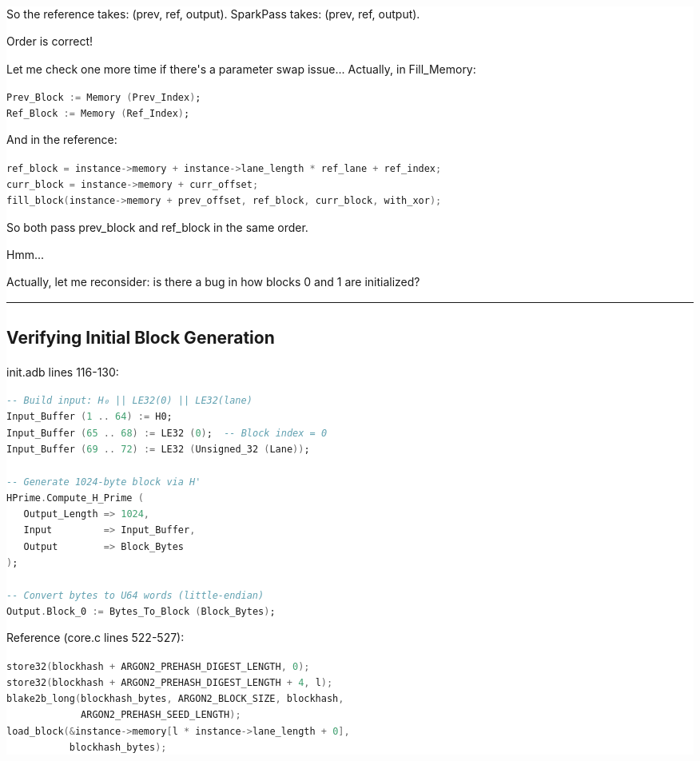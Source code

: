 So the reference takes: (prev, ref, output).
SparkPass takes: (prev, ref, output).

Order is correct!

Let me check one more time if there's a parameter swap issue... Actually, in Fill_Memory:

```ada
Prev_Block := Memory (Prev_Index);
Ref_Block := Memory (Ref_Index);
```

And in the reference:

```c
ref_block = instance->memory + instance->lane_length * ref_lane + ref_index;
curr_block = instance->memory + curr_offset;
fill_block(instance->memory + prev_offset, ref_block, curr_block, with_xor);
```

So both pass prev_block and ref_block in the same order.

Hmm...

Actually, let me reconsider: is there a bug in how blocks 0 and 1 are initialized?

---

## Verifying Initial Block Generation

init.adb lines 116-130:

```ada
-- Build input: H₀ || LE32(0) || LE32(lane)
Input_Buffer (1 .. 64) := H0;
Input_Buffer (65 .. 68) := LE32 (0);  -- Block index = 0
Input_Buffer (69 .. 72) := LE32 (Unsigned_32 (Lane));

-- Generate 1024-byte block via H'
HPrime.Compute_H_Prime (
   Output_Length => 1024,
   Input         => Input_Buffer,
   Output        => Block_Bytes
);

-- Convert bytes to U64 words (little-endian)
Output.Block_0 := Bytes_To_Block (Block_Bytes);
```

Reference (core.c lines 522-527):

```c
store32(blockhash + ARGON2_PREHASH_DIGEST_LENGTH, 0);
store32(blockhash + ARGON2_PREHASH_DIGEST_LENGTH + 4, l);
blake2b_long(blockhash_bytes, ARGON2_BLOCK_SIZE, blockhash,
             ARGON2_PREHASH_SEED_LENGTH);
load_block(&instance->memory[l * instance->lane_length + 0],
           blockhash_bytes);
```
